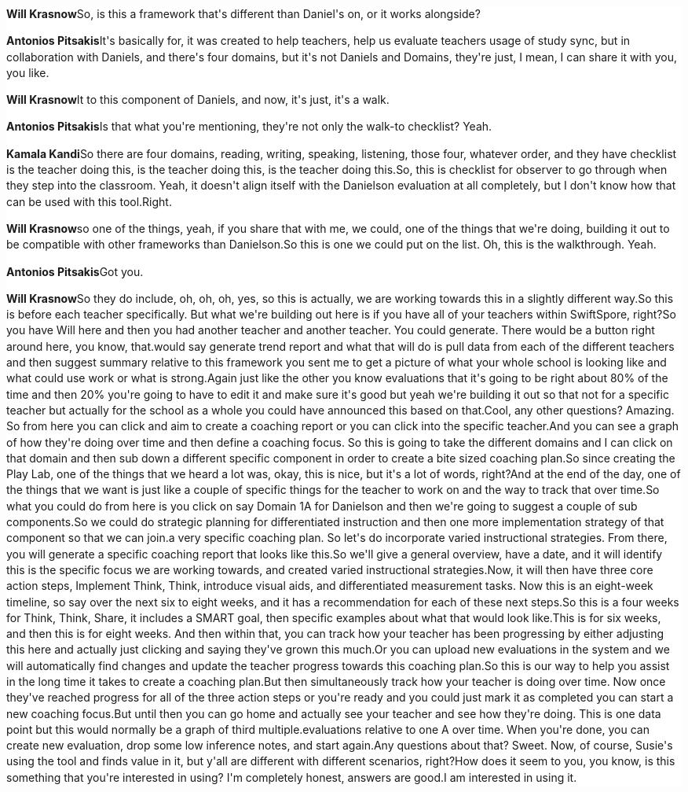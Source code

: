 **Will Krasnow**So, is this a framework that's different than Daniel's on, or it works alongside?

**Antonios Pitsakis**It's basically for, it was created to help teachers, help us evaluate teachers usage of study sync, but in collaboration with Daniels, and there's four domains, but it's not Daniels and Domains, they're just, I mean, I can share it with you, you like.

**Will Krasnow**It to this component of Daniels, and now, it's just, it's a walk.

**Antonios Pitsakis**Is that what you're mentioning, they're not only the walk-to checklist? Yeah.

**Kamala Kandi**So there are four domains, reading, writing, speaking, listening, those four, whatever order, and they have checklist is the teacher doing this, is the teacher doing this, is the teacher doing this.So, this is checklist for observer to go through when they step into the classroom. Yeah, it doesn't align itself with the Danielson evaluation at all completely, but I don't know how that can be used with this tool.Right.

**Will Krasnow**so one of the things, yeah, if you share that with me, we could, one of the things that we're doing, building it out to be compatible with other frameworks than Danielson.So this is one we could put on the list. Oh, this is the walkthrough. Yeah.

**Antonios Pitsakis**Got you.

**Will Krasnow**So they do include, oh, oh, oh, yes, so this is actually, we are working towards this in a slightly different way.So this is before each teacher specifically. But what we're building out here is if you have all of your teachers within SwiftSpore, right?So you have Will here and then you had another teacher and another teacher. You could generate. There would be a button right around here, you know, that.would say generate trend report and what that will do is pull data from each of the different teachers and then suggest summary relative to this framework you sent me to get a picture of what your whole school is looking like and what could use work or what is strong.Again just like the other you know evaluations that it's going to be right about 80% of the time and then 20% you're going to have to edit it and make sure it's good but yeah we're building it out so that not for a specific teacher but actually for the school as a whole you could have announced this based on that.Cool, any other questions? Amazing. So from here you can click and aim to create a coaching report or you can click into the specific teacher.And you can see a graph of how they're doing over time and then define a coaching focus. So this is going to take the different domains and I can click on that domain and then sub down a different specific component in order to create a bite sized coaching plan.So since creating the Play Lab, one of the things that we heard a lot was, okay, this is nice, but it's a lot of words, right?And at the end of the day, one of the things that we want is just like a couple of specific things for the teacher to work on and the way to track that over time.So what you could do from here is you click on say Domain 1A for Danielson and then we're going to suggest a couple of sub components.So we could do strategic planning for differentiated instruction and then one more implementation strategy of that component so that we can join.a very specific coaching plan. So let's do incorporate varied instructional strategies. From there, you will generate a specific coaching report that looks like this.So we'll give a general overview, have a date, and it will identify this is the specific focus we are working towards, and created varied instructional strategies.Now, it will then have three core action steps, Implement Think, Think, introduce visual aids, and differentiated measurement tasks. Now this is an eight-week timeline, so say over the next six to eight weeks, and it has a recommendation for each of these next steps.So this is a four weeks for Think, Think, Share, it includes a SMART goal, then specific examples about what that would look like.This is for six weeks, and then this is for eight weeks. And then within that, you can track how your teacher has been progressing by either adjusting this here and actually just clicking and saying they've grown this much.Or you can upload new evaluations in the system and we will automatically find changes and update the teacher progress towards this coaching plan.So this is our way to help you assist in the long time it takes to create a coaching plan.But then simultaneously track how your teacher is doing over time. Now once they've reached progress for all of the three action steps or you're ready and you could just mark it as completed you can start a new coaching focus.But until then you can go home and actually see your teacher and see how they're doing. This is one data point but this would normally be a graph of third multiple.evaluations relative to one A over time. When you're done, you can create new evaluation, drop some low inference notes, and start again.Any questions about that? Sweet. Now, of course, Susie's using the tool and finds value in it, but y'all are different with different scenarios, right?How does it seem to you, you know, is this something that you're interested in using? I'm completely honest, answers are good.I am interested in using it.
